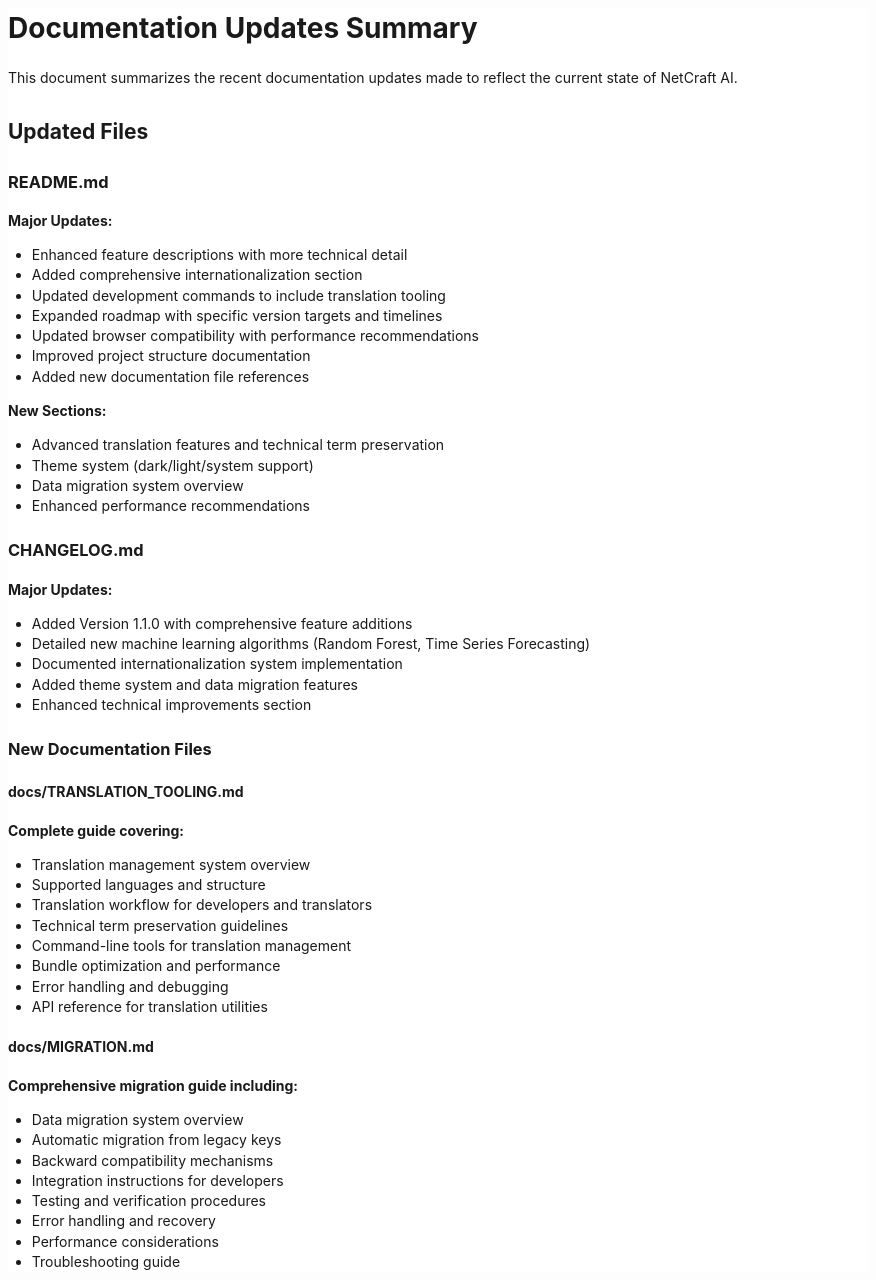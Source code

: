 # Documentation Updates Summary

This document summarizes the recent documentation updates made to reflect the current state of NetCraft AI.

## Updated Files

### README.md
**Major Updates:**
- Enhanced feature descriptions with more technical detail
- Added comprehensive internationalization section
- Updated development commands to include translation tooling
- Expanded roadmap with specific version targets and timelines
- Updated browser compatibility with performance recommendations
- Improved project structure documentation
- Added new documentation file references

**New Sections:**
- Advanced translation features and technical term preservation
- Theme system (dark/light/system support)
- Data migration system overview
- Enhanced performance recommendations

### CHANGELOG.md
**Major Updates:**
- Added Version 1.1.0 with comprehensive feature additions
- Detailed new machine learning algorithms (Random Forest, Time Series Forecasting)
- Documented internationalization system implementation
- Added theme system and data migration features
- Enhanced technical improvements section

### New Documentation Files

#### docs/TRANSLATION_TOOLING.md
**Complete guide covering:**
- Translation management system overview
- Supported languages and structure
- Translation workflow for developers and translators
- Technical term preservation guidelines
- Command-line tools for translation management
- Bundle optimization and performance
- Error handling and debugging
- API reference for translation utilities

#### docs/MIGRATION.md
**Comprehensive migration guide including:**
- Data migration system overview
- Automatic migration from legacy keys
- Backward compatibility mechanisms
- Integration instructions for developers
- Testing and verification procedures
- Error handling and recovery
- Performance considerations
- Troubleshooting guide
